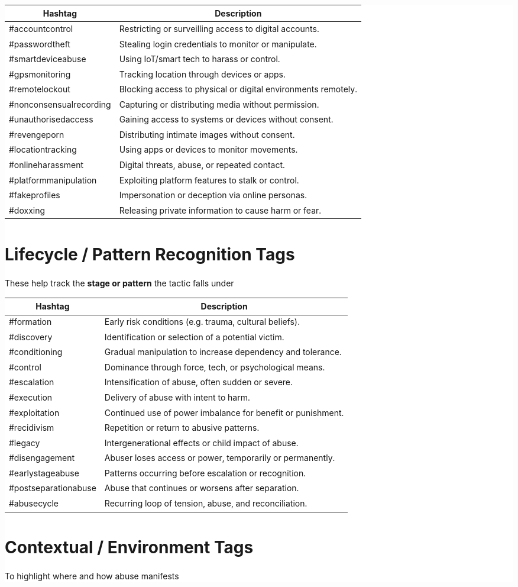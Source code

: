 | Hashtag                 | Description                                                   |
| ----------------------- | ------------------------------------------------------------- |
| #accountcontrol         | Restricting or surveilling access to digital accounts.        |
| #passwordtheft          | Stealing login credentials to monitor or manipulate.          |
| #smartdeviceabuse       | Using IoT/smart tech to harass or control.                    |
| #gpsmonitoring          | Tracking location through devices or apps.                    |
| #remotelockout          | Blocking access to physical or digital environments remotely. |
| #nonconsensualrecording | Capturing or distributing media without permission.           |
| #unauthorisedaccess     | Gaining access to systems or devices without consent.         |
| #revengeporn            | Distributing intimate images without consent.                 |
| #locationtracking       | Using apps or devices to monitor movements.                   |
| #onlineharassment       | Digital threats, abuse, or repeated contact.                  |
| #platformmanipulation   | Exploiting platform features to stalk or control.             |
| #fakeprofiles           | Impersonation or deception via online personas.               |
| #doxxing                | Releasing private information to cause harm or fear.          |
# Lifecycle / Pattern Recognition Tags
These help track the **stage or pattern** the tactic falls under

| Hashtag              | Description                                                 |
| -------------------- | ----------------------------------------------------------- |
| #formation           | Early risk conditions (e.g. trauma, cultural beliefs).      |
| #discovery           | Identification or selection of a potential victim.          |
| #conditioning        | Gradual manipulation to increase dependency and tolerance.  |
| #control             | Dominance through force, tech, or psychological means.      |
| #escalation          | Intensification of abuse, often sudden or severe.           |
| #execution           | Delivery of abuse with intent to harm.                      |
| #exploitation        | Continued use of power imbalance for benefit or punishment. |
| #recidivism          | Repetition or return to abusive patterns.                   |
| #legacy              | Intergenerational effects or child impact of abuse.         |
| #disengagement       | Abuser loses access or power, temporarily or permanently.   |
| #earlystageabuse     | Patterns occurring before escalation or recognition.        |
| #postseparationabuse | Abuse that continues or worsens after separation.           |
| #abusecycle          | Recurring loop of tension, abuse, and reconciliation.       |
# Contextual / Environment Tags
To highlight where and how abuse manifests
